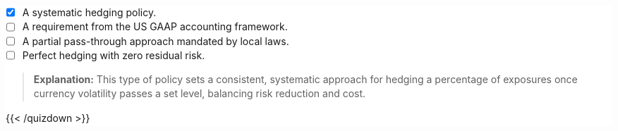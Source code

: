 - [x] A systematic hedging policy.
- [ ] A requirement from the US GAAP accounting framework.
- [ ] A partial pass-through approach mandated by local laws.
- [ ] Perfect hedging with zero residual risk.

> **Explanation:** This type of policy sets a consistent, systematic approach for hedging a percentage of exposures once currency volatility passes a set level, balancing risk reduction and cost.

{{< /quizdown >}}
